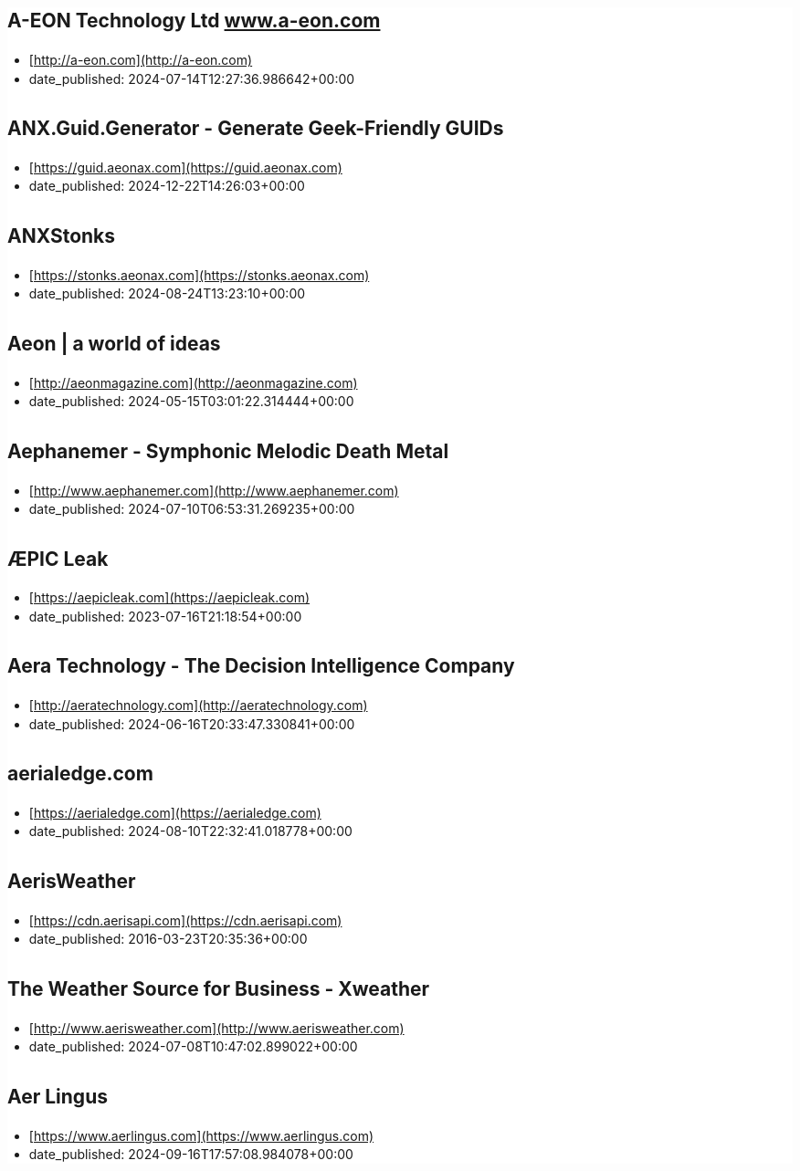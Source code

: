  ## A-EON Technology Ltd www.a-eon.com
 - [http://a-eon.com](http://a-eon.com)
 - date_published: 2024-07-14T12:27:36.986642+00:00

 ## ANX.Guid.Generator - Generate Geek-Friendly GUIDs
 - [https://guid.aeonax.com](https://guid.aeonax.com)
 - date_published: 2024-12-22T14:26:03+00:00

 ## ANXStonks
 - [https://stonks.aeonax.com](https://stonks.aeonax.com)
 - date_published: 2024-08-24T13:23:10+00:00

 ## Aeon | a world of ideas
 - [http://aeonmagazine.com](http://aeonmagazine.com)
 - date_published: 2024-05-15T03:01:22.314444+00:00

 ## Aephanemer - Symphonic Melodic Death Metal
 - [http://www.aephanemer.com](http://www.aephanemer.com)
 - date_published: 2024-07-10T06:53:31.269235+00:00

 ## ÆPIC Leak
 - [https://aepicleak.com](https://aepicleak.com)
 - date_published: 2023-07-16T21:18:54+00:00

 ## Aera Technology - The Decision Intelligence Company
 - [http://aeratechnology.com](http://aeratechnology.com)
 - date_published: 2024-06-16T20:33:47.330841+00:00

 ## aerialedge.com
 - [https://aerialedge.com](https://aerialedge.com)
 - date_published: 2024-08-10T22:32:41.018778+00:00

 ## AerisWeather
 - [https://cdn.aerisapi.com](https://cdn.aerisapi.com)
 - date_published: 2016-03-23T20:35:36+00:00

 ## The Weather Source for Business - Xweather
 - [http://www.aerisweather.com](http://www.aerisweather.com)
 - date_published: 2024-07-08T10:47:02.899022+00:00

 ## Aer Lingus
 - [https://www.aerlingus.com](https://www.aerlingus.com)
 - date_published: 2024-09-16T17:57:08.984078+00:00
